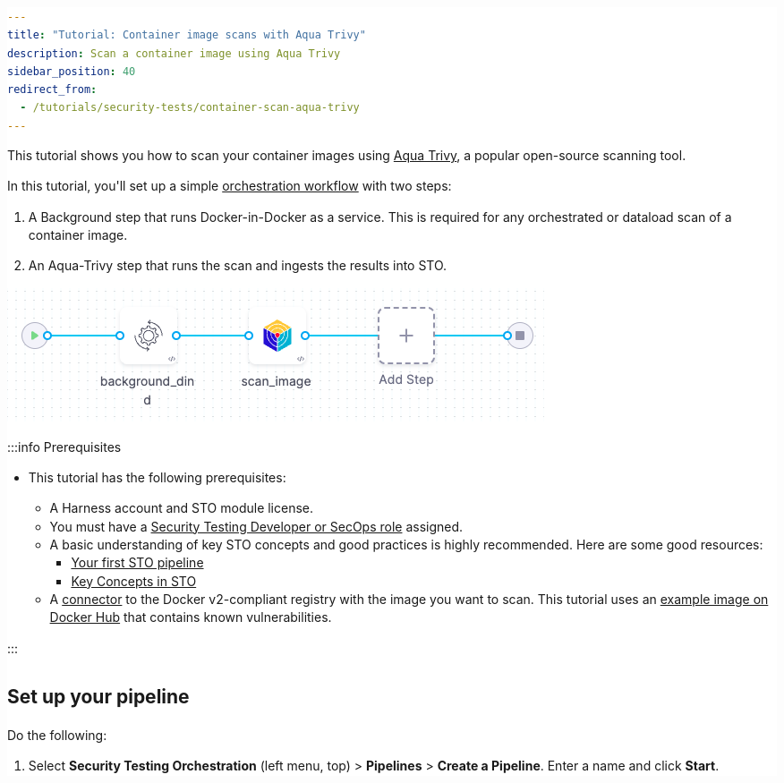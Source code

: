 ```yaml
---
title: "Tutorial: Container image scans with Aqua Trivy"
description: Scan a container image using Aqua Trivy
sidebar_position: 40
redirect_from:
  - /tutorials/security-tests/container-scan-aqua-trivy
---
```


This tutorial shows you how to scan your container images using [Aqua Trivy](https://www.aquasec.com/products/trivy/), a popular open-source scanning tool.

In this tutorial, you'll set up a simple [orchestration workflow](/docs/security-testing-orchestration/use-sto/orchestrate-and-ingest/ingest-scan-results-into-an-sto-pipeline) with two steps:

1. A Background step that runs Docker-in-Docker as a service. This is required for any orchestrated or dataload scan of a container image.

2. An Aqua-Trivy step that runs the scan and ingests the results into STO.

![](./static/container-scan-trivy/pipeline-editor-stage.png)

:::info Prerequisites

- This tutorial has the following prerequisites:

  - A Harness account and STO module license.
  - You must have a [Security Testing Developer or SecOps role](/docs/security-testing-orchestration/get-started/onboarding-guide/#create-an-sto-pipeline) assigned.
  - A basic understanding of key STO concepts and good practices is highly recommended. Here are some good resources: 
    - [Your first STO pipeline](../../get-started/your-first-sto-pipeline)
    - [Key Concepts in STO](/docs/category/key-concepts-in-sto)
  - A [connector](/docs/platform/connectors/cloud-providers/ref-cloud-providers/docker-registry-connector-settings-reference) to the Docker v2-compliant registry with the image you want to scan. 
    This tutorial uses an [example image on Docker Hub](https://hub.docker.com/r/snyklabs/goof) that contains known vulnerabilities.

:::

## Set up your pipeline

Do the following:

1. Select **Security Testing Orchestration** (left menu, top) > **Pipelines** > **Create a Pipeline**. Enter a name and click **Start**.
